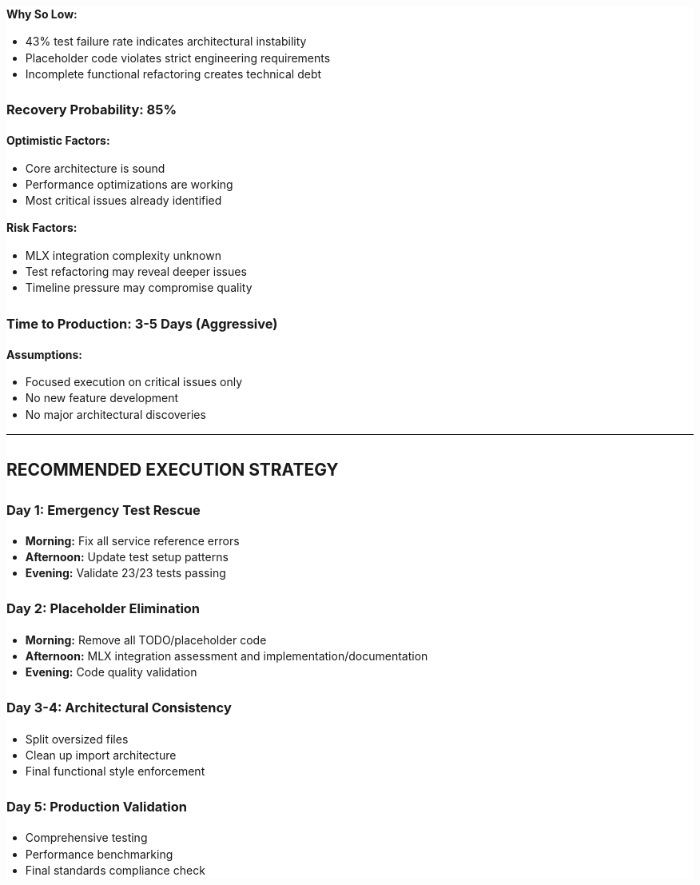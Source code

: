 **Why So Low:**

- 43% test failure rate indicates architectural instability
- Placeholder code violates strict engineering requirements
- Incomplete functional refactoring creates technical debt

### **Recovery Probability: 85%**

**Optimistic Factors:**

- Core architecture is sound
- Performance optimizations are working
- Most critical issues already identified

**Risk Factors:**

- MLX integration complexity unknown
- Test refactoring may reveal deeper issues
- Timeline pressure may compromise quality

### **Time to Production: 3-5 Days (Aggressive)**

**Assumptions:**

- Focused execution on critical issues only
- No new feature development
- No major architectural discoveries

---

## **RECOMMENDED EXECUTION STRATEGY**

### **Day 1: Emergency Test Rescue**

- **Morning:** Fix all service reference errors
- **Afternoon:** Update test setup patterns
- **Evening:** Validate 23/23 tests passing

### **Day 2: Placeholder Elimination**

- **Morning:** Remove all TODO/placeholder code
- **Afternoon:** MLX integration assessment and implementation/documentation
- **Evening:** Code quality validation

### **Day 3-4: Architectural Consistency**

- Split oversized files
- Clean up import architecture
- Final functional style enforcement

### **Day 5: Production Validation**

- Comprehensive testing
- Performance benchmarking
- Final standards compliance check
